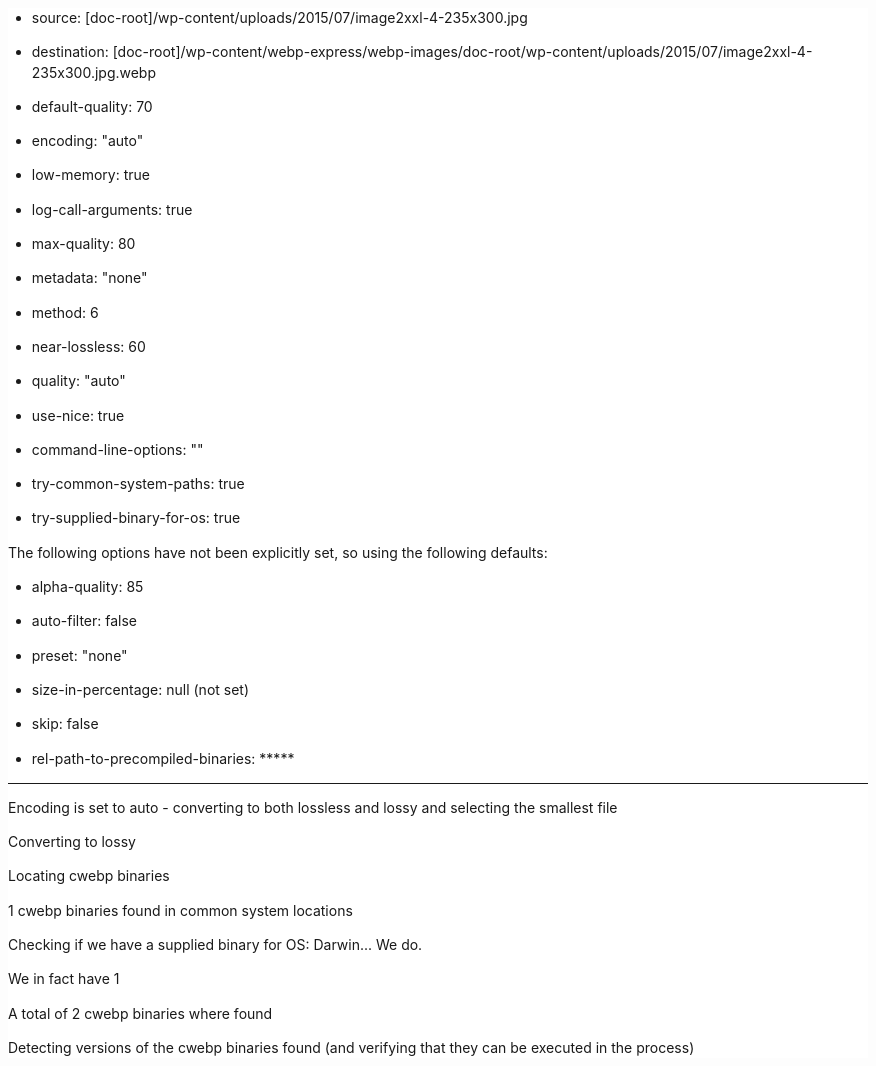 - source: [doc-root]/wp-content/uploads/2015/07/image2xxl-4-235x300.jpg

- destination: [doc-root]/wp-content/webp-express/webp-images/doc-root/wp-content/uploads/2015/07/image2xxl-4-235x300.jpg.webp

- default-quality: 70

- encoding: "auto"

- low-memory: true

- log-call-arguments: true

- max-quality: 80

- metadata: "none"

- method: 6

- near-lossless: 60

- quality: "auto"

- use-nice: true

- command-line-options: ""

- try-common-system-paths: true

- try-supplied-binary-for-os: true


The following options have not been explicitly set, so using the following defaults:

- alpha-quality: 85

- auto-filter: false

- preset: "none"

- size-in-percentage: null (not set)

- skip: false

- rel-path-to-precompiled-binaries: *****

------------


Encoding is set to auto - converting to both lossless and lossy and selecting the smallest file


Converting to lossy

Locating cwebp binaries

1 cwebp binaries found in common system locations

Checking if we have a supplied binary for OS: Darwin... We do.

We in fact have 1

A total of 2 cwebp binaries where found

Detecting versions of the cwebp binaries found (and verifying that they can be executed in the process)
